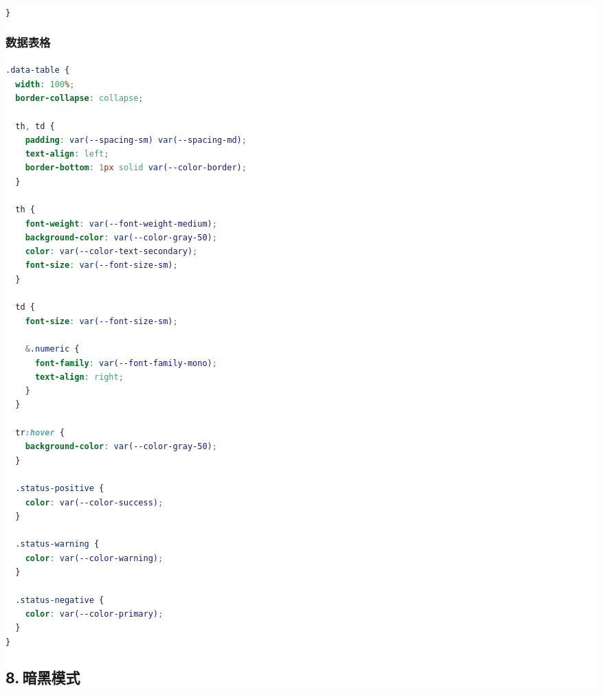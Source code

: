```scss
}
```

### 数据表格

```scss
.data-table {
  width: 100%;
  border-collapse: collapse;
  
  th, td {
    padding: var(--spacing-sm) var(--spacing-md);
    text-align: left;
    border-bottom: 1px solid var(--color-border);
  }
  
  th {
    font-weight: var(--font-weight-medium);
    background-color: var(--color-gray-50);
    color: var(--color-text-secondary);
    font-size: var(--font-size-sm);
  }
  
  td {
    font-size: var(--font-size-sm);
    
    &.numeric {
      font-family: var(--font-family-mono);
      text-align: right;
    }
  }
  
  tr:hover {
    background-color: var(--color-gray-50);
  }
  
  .status-positive {
    color: var(--color-success);
  }
  
  .status-warning {
    color: var(--color-warning);
  }
  
  .status-negative {
    color: var(--color-primary);
  }
}
```

## 8. 暗黑模式

